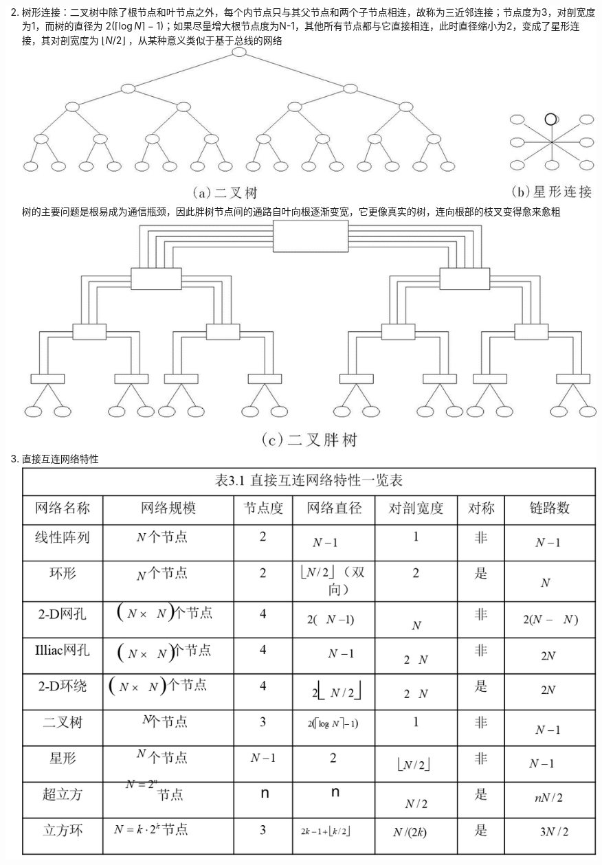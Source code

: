    2. 树形连接：二叉树中除了根节点和叶节点之外，每个内节点只与其父节点和两个子节点相连，故称为三近邻连接；节点度为3，对剖宽度为1，而树的直径为 $2(\lceil \log N \rceil - 1)$；如果尽量增大根节点度为N-1，其他所有节点都与它直接相连，此时直径缩小为2，变成了星形连接，其对剖宽度为 $\lfloor N / 2\rfloor$ ，从某种意义类似于基于总线的网络 ![tree_interconnect](gallery/tree_interconnect.png) 树的主要问题是根易成为通信瓶颈，因此胖树节点间的通路自叶向根逐渐变宽，它更像真实的树，连向根部的枝叉变得愈来愈粗 ![fat_tree](gallery/fat_tree.png)
4. 直接互连网络特性 ![direct interconnect](gallery/direct_interconnect.png)
